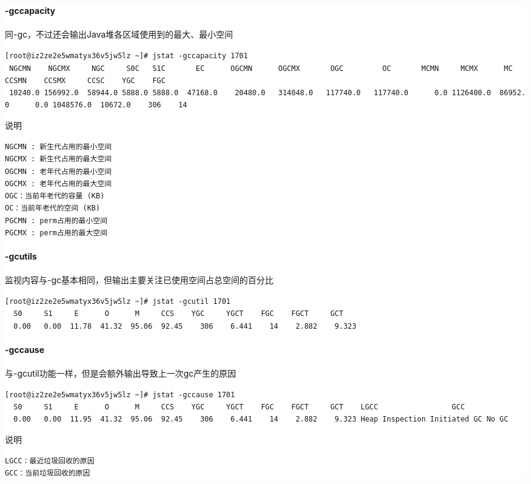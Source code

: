 ```
```



#### -gccapacity

同-gc，不过还会输出Java堆各区域使用到的最大、最小空间

```shell
[root@iz2ze2e5wmatyx36v5jw5lz ~]# jstat -gccapacity 1701
 NGCMN    NGCMX     NGC     S0C   S1C       EC      OGCMN      OGCMX       OGC         OC       MCMN     MCMX      MC     CCSMN    CCSMX     CCSC    YGC    FGC
 10240.0 156992.0  58944.0 5888.0 5888.0  47168.0    20480.0   314048.0   117740.0   117740.0      0.0 1126400.0  86952.0      0.0 1048576.0  10672.0    306    14
```

说明

```
NGCMN : 新生代占用的最小空间
NGCMX : 新生代占用的最大空间
OGCMN : 老年代占用的最小空间
OGCMX : 老年代占用的最大空间
OGC：当前年老代的容量 (KB)
OC：当前年老代的空间 (KB)
PGCMN : perm占用的最小空间
PGCMX : perm占用的最大空间
```



#### -gcutils

监视内容与-gc基本相同，但输出主要关注已使用空间占总空间的百分比

```shell
[root@iz2ze2e5wmatyx36v5jw5lz ~]# jstat -gcutil 1701
  S0     S1     E      O      M     CCS    YGC     YGCT    FGC    FGCT     GCT
  0.00   0.00  11.78  41.32  95.06  92.45    306    6.441    14    2.882    9.323
```



#### -gccause

与-gcutil功能一样，但是会额外输出导致上一次gc产生的原因

```shell
[root@iz2ze2e5wmatyx36v5jw5lz ~]# jstat -gccause 1701
  S0     S1     E      O      M     CCS    YGC     YGCT    FGC    FGCT     GCT    LGCC                 GCC
  0.00   0.00  11.95  41.32  95.06  92.45    306    6.441    14    2.882    9.323 Heap Inspection Initiated GC No GC
```

说明

```
LGCC：最近垃圾回收的原因
GCC：当前垃圾回收的原因
```
